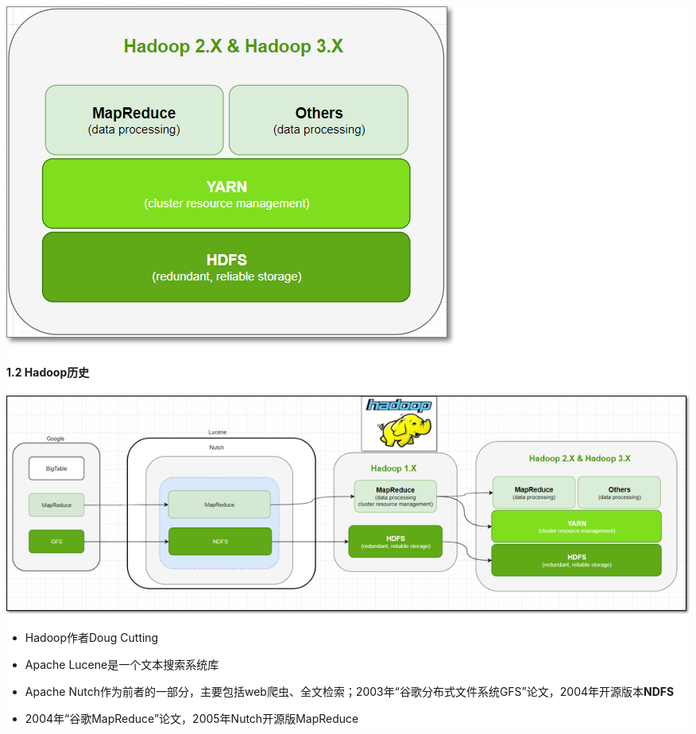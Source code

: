 ![](../hadoop/images/Image201906191834.png)

#### 1.2 Hadoop历史

![](../hadoop/images/Image201906202055.png)

- Hadoop作者Doug Cutting

- Apache Lucene是一个文本搜索系统库

- Apache Nutch作为前者的一部分，主要包括web爬虫、全文检索；2003年“谷歌分布式文件系统GFS”论文，2004年开源版本**NDFS**

- 2004年“谷歌MapReduce”论文，2005年Nutch开源版MapReduce
